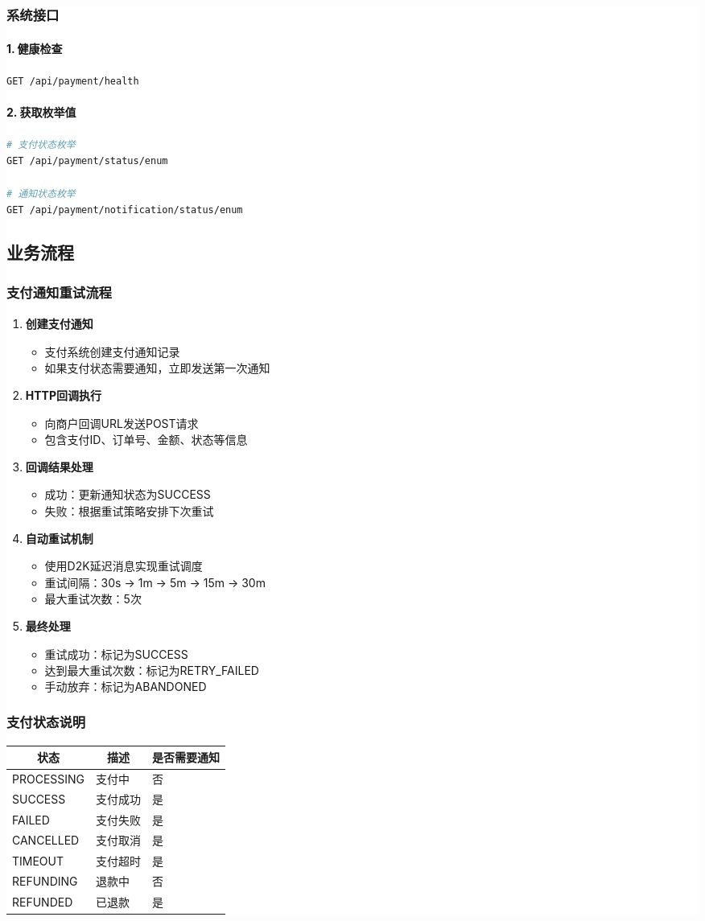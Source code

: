 ### 系统接口

#### 1. 健康检查
```bash
GET /api/payment/health
```

#### 2. 获取枚举值
```bash
# 支付状态枚举
GET /api/payment/status/enum

# 通知状态枚举
GET /api/payment/notification/status/enum
```

## 业务流程

### 支付通知重试流程

1. **创建支付通知**
   - 支付系统创建支付通知记录
   - 如果支付状态需要通知，立即发送第一次通知

2. **HTTP回调执行**
   - 向商户回调URL发送POST请求
   - 包含支付ID、订单号、金额、状态等信息

3. **回调结果处理**
   - 成功：更新通知状态为SUCCESS
   - 失败：根据重试策略安排下次重试

4. **自动重试机制**
   - 使用D2K延迟消息实现重试调度
   - 重试间隔：30s → 1m → 5m → 15m → 30m
   - 最大重试次数：5次

5. **最终处理**
   - 重试成功：标记为SUCCESS
   - 达到最大重试次数：标记为RETRY_FAILED
   - 手动放弃：标记为ABANDONED

### 支付状态说明

| 状态 | 描述 | 是否需要通知 |
|------|------|-------------|
| PROCESSING | 支付中 | 否 |
| SUCCESS | 支付成功 | 是 |
| FAILED | 支付失败 | 是 |
| CANCELLED | 支付取消 | 是 |
| TIMEOUT | 支付超时 | 是 |
| REFUNDING | 退款中 | 否 |
| REFUNDED | 已退款 | 是 |
